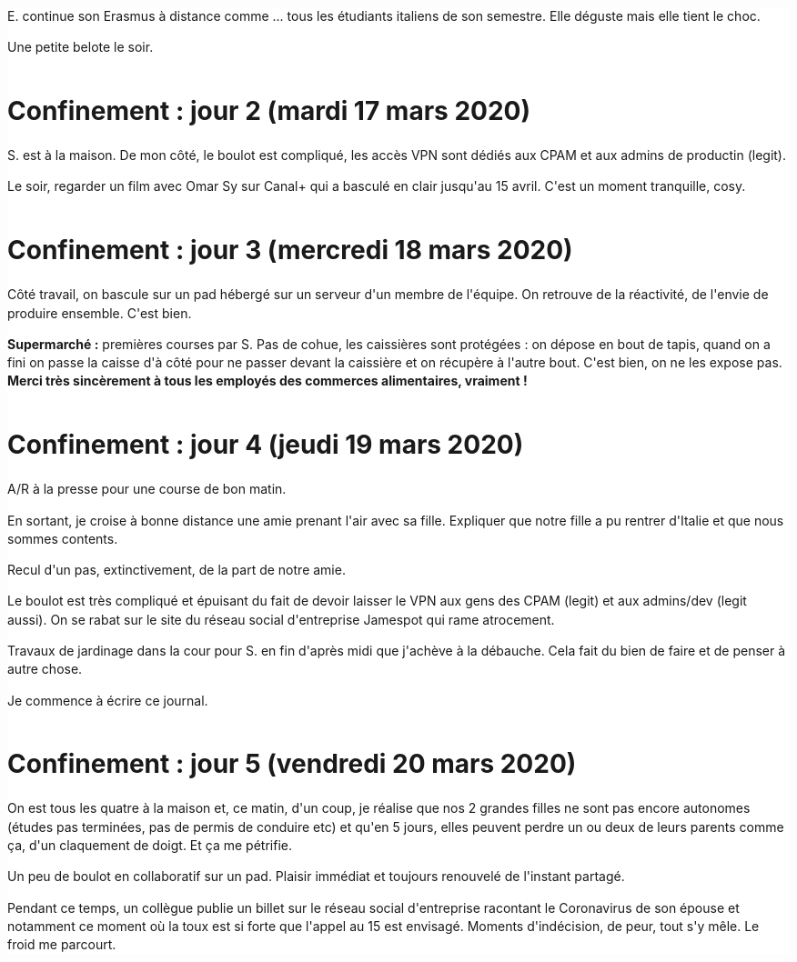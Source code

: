 E. continue son Erasmus à distance comme ... tous les étudiants italiens de son semestre. Elle déguste mais elle tient le choc.

Une petite belote le soir.

# Confinement : jour 2 (mardi 17 mars 2020)

S. est à la maison. De mon côté, le boulot est compliqué, les accès VPN sont dédiés aux CPAM et aux admins de productin (legit).

Le soir, regarder un film avec Omar Sy sur Canal+ qui a basculé en clair jusqu'au 15 avril. C'est un moment tranquille, cosy.

# Confinement : jour 3 (mercredi 18 mars 2020)

Côté travail, on bascule sur un pad hébergé sur un serveur d'un membre de l'équipe. On retrouve de la réactivité, de l'envie de produire ensemble. C'est bien.

**Supermarché :** premières courses par S. Pas de cohue, les caissières sont protégées : on dépose en bout de tapis, quand on a fini on passe la caisse d'à côté pour ne passer devant la caissière et on récupère à l'autre bout. C'est bien, on ne les expose pas. **Merci très sincèrement à tous les employés des commerces alimentaires, vraiment !**

# Confinement : jour 4 (jeudi 19 mars 2020)

A/R à la presse pour une course de bon matin. 

En sortant, je croise à bonne distance une amie prenant l'air avec sa fille. Expliquer que notre fille a pu rentrer d'Italie et que nous sommes contents.

Recul d'un pas, extinctivement, de la part de notre amie.

Le boulot est très compliqué et épuisant du fait de devoir laisser le VPN aux gens des CPAM (legit) et aux admins/dev (legit aussi). On se rabat sur le site du réseau social d'entreprise Jamespot qui rame atrocement.

Travaux de jardinage dans la cour pour S. en fin d'après midi que j'achève à la débauche. Cela fait du bien de faire et de penser à autre chose.

Je commence à écrire ce journal.

# Confinement : jour 5 (vendredi 20 mars 2020)

On est tous les quatre à la maison et, ce matin, d'un coup, je réalise que nos 2 grandes filles ne sont pas encore autonomes (études pas terminées, pas de permis de conduire etc) et qu'en 5 jours, elles peuvent perdre un ou deux de leurs parents comme ça, d'un claquement de doigt. Et ça me pétrifie.

Un peu de boulot en collaboratif sur un pad. Plaisir immédiat et toujours renouvelé de l'instant partagé. 

Pendant ce temps, un collègue publie un billet sur le réseau social d'entreprise racontant le Coronavirus de son épouse et notamment ce moment où la toux est si forte que l'appel au 15 est envisagé. Moments d'indécision, de peur, tout s'y mêle. Le froid me parcourt.
